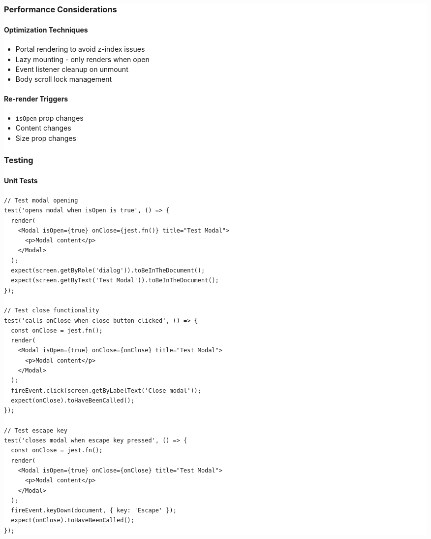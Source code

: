 ### Performance Considerations

#### Optimization Techniques
- Portal rendering to avoid z-index issues
- Lazy mounting - only renders when open
- Event listener cleanup on unmount
- Body scroll lock management

#### Re-render Triggers
- `isOpen` prop changes
- Content changes
- Size prop changes

### Testing

#### Unit Tests
```tsx
// Test modal opening
test('opens modal when isOpen is true', () => {
  render(
    <Modal isOpen={true} onClose={jest.fn()} title="Test Modal">
      <p>Modal content</p>
    </Modal>
  );
  expect(screen.getByRole('dialog')).toBeInTheDocument();
  expect(screen.getByText('Test Modal')).toBeInTheDocument();
});

// Test close functionality
test('calls onClose when close button clicked', () => {
  const onClose = jest.fn();
  render(
    <Modal isOpen={true} onClose={onClose} title="Test Modal">
      <p>Modal content</p>
    </Modal>
  );
  fireEvent.click(screen.getByLabelText('Close modal'));
  expect(onClose).toHaveBeenCalled();
});

// Test escape key
test('closes modal when escape key pressed', () => {
  const onClose = jest.fn();
  render(
    <Modal isOpen={true} onClose={onClose} title="Test Modal">
      <p>Modal content</p>
    </Modal>
  );
  fireEvent.keyDown(document, { key: 'Escape' });
  expect(onClose).toHaveBeenCalled();
});
```
